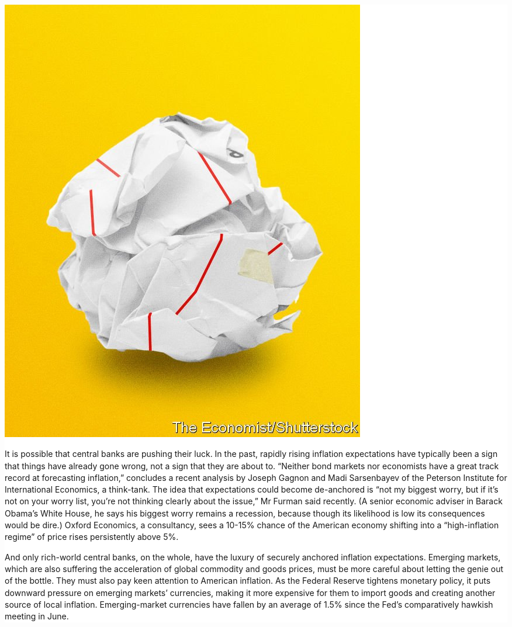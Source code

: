![image](images/20210710_FBD001.jpg) 


It is possible that central banks are pushing their luck. In the past, rapidly rising inflation expectations have typically been a sign that things have already gone wrong, not a sign that they are about to. “Neither bond markets nor economists have a great track record at forecasting inflation,” concludes a recent analysis by Joseph Gagnon and Madi Sarsenbayev of the Peterson Institute for International Economics, a think-tank. The idea that expectations could become de-anchored is “not my biggest worry, but if it’s not on your worry list, you’re not thinking clearly about the issue,” Mr Furman said recently. (A senior economic adviser in Barack Obama’s White House, he says his biggest worry remains a recession, because though its likelihood is low its consequences would be dire.) Oxford Economics, a consultancy, sees a 10-15% chance of the American economy shifting into a “high-inflation regime” of price rises persistently above 5%.

And only rich-world central banks, on the whole, have the luxury of securely anchored inflation expectations. Emerging markets, which are also suffering the acceleration of global commodity and goods prices, must be more careful about letting the genie out of the bottle. They must also pay keen attention to American inflation. As the Federal Reserve tightens monetary policy, it puts downward pressure on emerging markets’ currencies, making it more expensive for them to import goods and creating another source of local inflation. Emerging-market currencies have fallen by an average of 1.5% since the Fed’s comparatively hawkish meeting in June.
